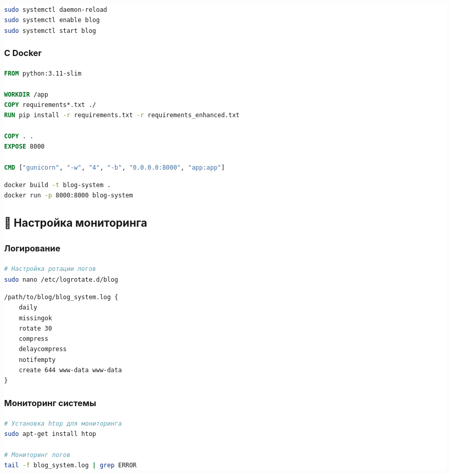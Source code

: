 ```bash
sudo systemctl daemon-reload
sudo systemctl enable blog
sudo systemctl start blog
```

### С Docker
```dockerfile
FROM python:3.11-slim

WORKDIR /app
COPY requirements*.txt ./
RUN pip install -r requirements.txt -r requirements_enhanced.txt

COPY . .
EXPOSE 8000

CMD ["gunicorn", "-w", "4", "-b", "0.0.0.0:8000", "app:app"]
```

```bash
docker build -t blog-system .
docker run -p 8000:8000 blog-system
```

## 🔧 Настройка мониторинга

### Логирование
```bash
# Настройка ротации логов
sudo nano /etc/logrotate.d/blog
```

```
/path/to/blog/blog_system.log {
    daily
    missingok
    rotate 30
    compress
    delaycompress
    notifempty
    create 644 www-data www-data
}
```

### Мониторинг системы
```bash
# Установка htop для мониторинга
sudo apt-get install htop

# Мониторинг логов
tail -f blog_system.log | grep ERROR
```

